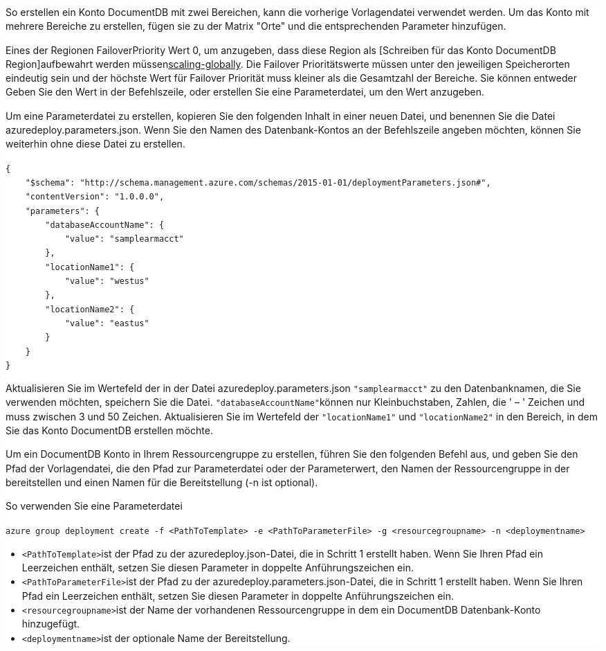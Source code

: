 So erstellen ein Konto DocumentDB mit zwei Bereichen, kann die vorherige Vorlagendatei verwendet werden. Um das Konto mit mehrere Bereiche zu erstellen, fügen sie zu der Matrix "Orte" und die entsprechenden Parameter hinzufügen.

Eines der Regionen FailoverPriority Wert 0, um anzugeben, dass diese Region als [Schreiben für das Konto DocumentDB Region]aufbewahrt werden müssen[scaling-globally]. Die Failover Prioritätswerte müssen unter den jeweiligen Speicherorten eindeutig sein und der höchste Wert für Failover Priorität muss kleiner als die Gesamtzahl der Bereiche. Sie können entweder Geben Sie den Wert in der Befehlszeile, oder erstellen Sie eine Parameterdatei, um den Wert anzugeben.

Um eine Parameterdatei zu erstellen, kopieren Sie den folgenden Inhalt in einer neuen Datei, und benennen Sie die Datei azuredeploy.parameters.json. Wenn Sie den Namen des Datenbank-Kontos an der Befehlszeile angeben möchten, können Sie weiterhin ohne diese Datei zu erstellen.

    {
        "$schema": "http://schema.management.azure.com/schemas/2015-01-01/deploymentParameters.json#",
        "contentVersion": "1.0.0.0",
        "parameters": {
            "databaseAccountName": {
                "value": "samplearmacct"
            },
            "locationName1": {
                "value": "westus"
            },
            "locationName2": {
                "value": "eastus"
            }
        }
    }

Aktualisieren Sie im Wertefeld der in der Datei azuredeploy.parameters.json `"samplearmacct"` zu den Datenbanknamen, die Sie verwenden möchten, speichern Sie die Datei. `"databaseAccountName"`können nur Kleinbuchstaben, Zahlen, die ' – ' Zeichen und muss zwischen 3 und 50 Zeichen. Aktualisieren Sie im Wertefeld der `"locationName1"` und `"locationName2"` in den Bereich, in dem Sie das Konto DocumentDB erstellen möchte.

Um ein DocumentDB Konto in Ihrem Ressourcengruppe zu erstellen, führen Sie den folgenden Befehl aus, und geben Sie den Pfad der Vorlagendatei, die den Pfad zur Parameterdatei oder der Parameterwert, den Namen der Ressourcengruppe in der bereitstellen und einen Namen für die Bereitstellung (-n ist optional). 

So verwenden Sie eine Parameterdatei

    azure group deployment create -f <PathToTemplate> -e <PathToParameterFile> -g <resourcegroupname> -n <deploymentname>

 - `<PathToTemplate>`ist der Pfad zu der azuredeploy.json-Datei, die in Schritt 1 erstellt haben. Wenn Sie Ihren Pfad ein Leerzeichen enthält, setzen Sie diesen Parameter in doppelte Anführungszeichen ein.
 - `<PathToParameterFile>`ist der Pfad zu der azuredeploy.parameters.json-Datei, die in Schritt 1 erstellt haben. Wenn Sie Ihren Pfad ein Leerzeichen enthält, setzen Sie diesen Parameter in doppelte Anführungszeichen ein.
 - `<resourcegroupname>`ist der Name der vorhandenen Ressourcengruppe in dem ein DocumentDB Datenbank-Konto hinzugefügt. 
 - `<deploymentname>`ist der optionale Name der Bereitstellung.


[distribute-globally]: https://azure.microsoft.com/en-us/documentation/articles/documentdb-distribute-data-globally
[scaling-globally]: https://azure.microsoft.com/en-us/documentation/articles/documentdb-distribute-data-globally/#scaling-across-the-planet